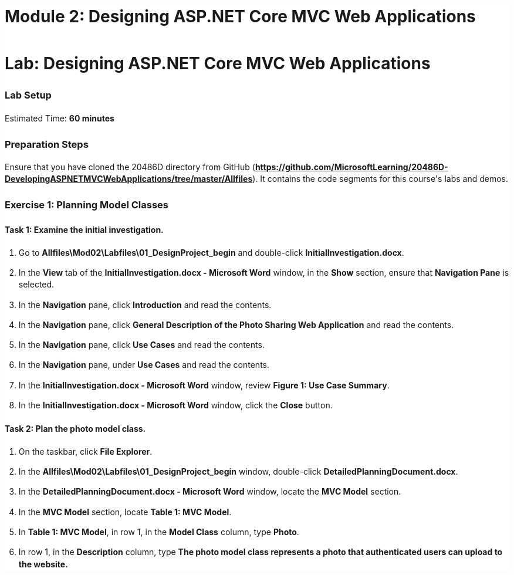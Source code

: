 # Module 2: Designing ASP.NET Core MVC Web Applications

# Lab: Designing ASP.NET Core MVC Web Applications

### Lab Setup

Estimated Time: **60 minutes**

### Preparation Steps

Ensure that you have cloned the 20486D directory from GitHub (**https://github.com/MicrosoftLearning/20486D-DevelopingASPNETMVCWebApplications/tree/master/Allfiles**). It contains the code segments for this course's labs and demos. 

### Exercise 1: Planning Model Classes

#### Task 1: Examine the initial investigation.

1. Go to **Allfiles\Mod02\Labfiles\01_DesignProject_begin** and double-click **InitialInvestigation.docx**.

2. In the **View** tab of the **InitialInvestigation.docx - Microsoft Word** window, in the **Show** section, ensure that **Navigation Pane** is selected.

3. In the **Navigation** pane, click **Introduction** and read the contents.

4. In the **Navigation** pane, click **General Description of the Photo Sharing Web Application** and read the contents.

5. In the **Navigation** pane, click **Use Cases** and read the contents.

6. In the **Navigation** pane, under **Use Cases** and read the contents.

7. In the **InitialInvestigation.docx - Microsoft Word** window, review **Figure 1: Use Case Summary**.

8. In the **InitialInvestigation.docx - Microsoft Word** window, click the **Close** button.


#### Task 2: Plan the photo model class.

1. On the taskbar, click **File Explorer**.

2. In the **Allfiles\Mod02\Labfiles\01_DesignProject_begin** window, double-click **DetailedPlanningDocument.docx**.

3. In the **DetailedPlanningDocument.docx - Microsoft Word** window, locate the **MVC Model** section.

4. In the **MVC Model** section, locate **Table 1: MVC Model**.

5. In **Table 1: MVC Model**, in row 1, in the **Model Class** column, type **Photo**.

6. In row 1, in the **Description** column, type **The photo model class represents a photo that authenticated users can upload to the website.**
